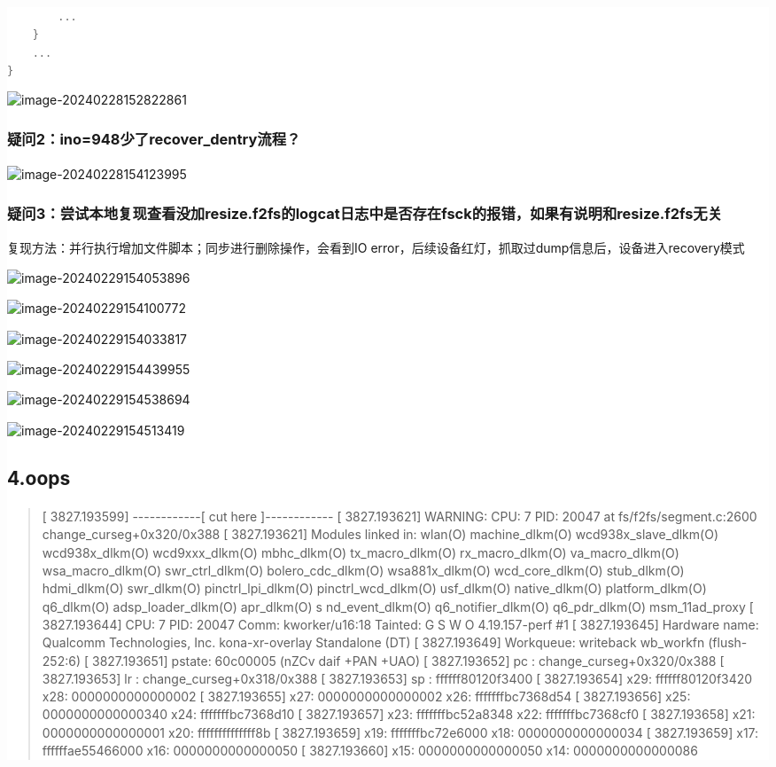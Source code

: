 ```c
        ...
	}
	...
}
```



![image-20240228152822861](C:\Users\rokid\AppData\Roaming\Typora\typora-user-images\image-20240228152822861.png)

### 疑问2：ino=948少了recover_dentry流程？

![image-20240228154123995](C:\Users\rokid\AppData\Roaming\Typora\typora-user-images\image-20240228154123995.png)



### 疑问3：尝试本地复现查看没加resize.f2fs的logcat日志中是否存在fsck的报错，如果有说明和resize.f2fs无关

复现方法：并行执行增加文件脚本；同步进行删除操作，会看到IO error，后续设备红灯，抓取过dump信息后，设备进入recovery模式



![image-20240229154053896](C:\Users\rokid\AppData\Roaming\Typora\typora-user-images\image-20240229154053896.png)

![image-20240229154100772](C:\Users\rokid\AppData\Roaming\Typora\typora-user-images\image-20240229154100772.png)



![image-20240229154033817](C:\Users\rokid\AppData\Roaming\Typora\typora-user-images\image-20240229154033817.png)

![image-20240229154439955](C:\Users\rokid\AppData\Roaming\Typora\typora-user-images\image-20240229154439955.png)

![image-20240229154538694](C:\Users\rokid\AppData\Roaming\Typora\typora-user-images\image-20240229154538694.png)

![image-20240229154513419](C:\Users\rokid\AppData\Roaming\Typora\typora-user-images\image-20240229154513419.png)





## 4.oops

> [ 3827.193599] ------------[ cut here ]------------
> [ 3827.193621] WARNING: CPU: 7 PID: 20047 at fs/f2fs/segment.c:2600 change_curseg+0x320/0x388
> [ 3827.193621] Modules linked in: wlan(O) machine_dlkm(O) wcd938x_slave_dlkm(O) wcd938x_dlkm(O) wcd9xxx_dlkm(O) mbhc_dlkm(O) tx_macro_dlkm(O) rx_macro_dlkm(O) va_macro_dlkm(O) wsa_macro_dlkm(O) swr_ctrl_dlkm(O) bolero_cdc_dlkm(O) wsa881x_dlkm(O) wcd_core_dlkm(O) stub_dlkm(O) hdmi_dlkm(O) swr_dlkm(O) pinctrl_lpi_dlkm(O) pinctrl_wcd_dlkm(O) usf_dlkm(O) native_dlkm(O) platform_dlkm(O) q6_dlkm(O) adsp_loader_dlkm(O) apr_dlkm(O) s
> nd_event_dlkm(O) q6_notifier_dlkm(O) q6_pdr_dlkm(O) msm_11ad_proxy
> [ 3827.193644] CPU: 7 PID: 20047 Comm: kworker/u16:18 Tainted: G S      W  O      4.19.157-perf #1
> [ 3827.193645] Hardware name: Qualcomm Technologies, Inc. kona-xr-overlay Standalone (DT)
> [ 3827.193649] Workqueue: writeback wb_workfn (flush-252:6)
> [ 3827.193651] pstate: 60c00005 (nZCv daif +PAN +UAO)
> [ 3827.193652] pc : change_curseg+0x320/0x388
> [ 3827.193653] lr : change_curseg+0x318/0x388
> [ 3827.193653] sp : ffffff80120f3400
> [ 3827.193654] x29: ffffff80120f3420 x28: 0000000000000002 
> [ 3827.193655] x27: 0000000000000002 x26: fffffffbc7368d54 
> [ 3827.193656] x25: 0000000000000340 x24: fffffffbc7368d10 
> [ 3827.193657] x23: fffffffbc52a8348 x22: fffffffbc7368cf0 
> [ 3827.193658] x21: 0000000000000001 x20: ffffffffffffff8b 
> [ 3827.193659] x19: fffffffbc72e6000 x18: 0000000000000034 
> [ 3827.193659] x17: ffffffae55466000 x16: 0000000000000050 
> [ 3827.193660] x15: 0000000000000050 x14: 0000000000000086 